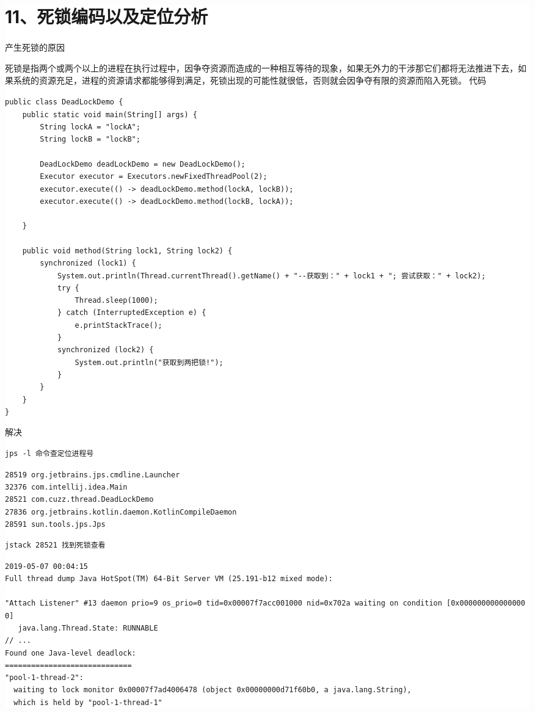 # 11、死锁编码以及定位分析
产生死锁的原因

死锁是指两个或两个以上的进程在执行过程中，因争夺资源而造成的一种相互等待的现象，如果无外力的干涉那它们都将无法推进下去，如果系统的资源充足，进程的资源请求都能够得到满足，死锁出现的可能性就很低，否则就会因争夺有限的资源而陷入死锁。
代码
```
public class DeadLockDemo {
    public static void main(String[] args) {
        String lockA = "lockA";
        String lockB = "lockB";

        DeadLockDemo deadLockDemo = new DeadLockDemo();
        Executor executor = Executors.newFixedThreadPool(2);
        executor.execute(() -> deadLockDemo.method(lockA, lockB));
        executor.execute(() -> deadLockDemo.method(lockB, lockA));

    }

    public void method(String lock1, String lock2) {
        synchronized (lock1) {
            System.out.println(Thread.currentThread().getName() + "--获取到：" + lock1 + "; 尝试获取：" + lock2);
            try {
                Thread.sleep(1000);
            } catch (InterruptedException e) {
                e.printStackTrace();
            }
            synchronized (lock2) {
                System.out.println("获取到两把锁!");
            }
        }
    }
}
```
解决

`
jps -l 命令查定位进程号
`

```
28519 org.jetbrains.jps.cmdline.Launcher
32376 com.intellij.idea.Main
28521 com.cuzz.thread.DeadLockDemo
27836 org.jetbrains.kotlin.daemon.KotlinCompileDaemon
28591 sun.tools.jps.Jps
```

`
jstack 28521 找到死锁查看
`
```
2019-05-07 00:04:15
Full thread dump Java HotSpot(TM) 64-Bit Server VM (25.191-b12 mixed mode):

"Attach Listener" #13 daemon prio=9 os_prio=0 tid=0x00007f7acc001000 nid=0x702a waiting on condition [0x0000000000000000]
   java.lang.Thread.State: RUNNABLE
// ...
Found one Java-level deadlock:
=============================
"pool-1-thread-2":
  waiting to lock monitor 0x00007f7ad4006478 (object 0x00000000d71f60b0, a java.lang.String),
  which is held by "pool-1-thread-1"
```